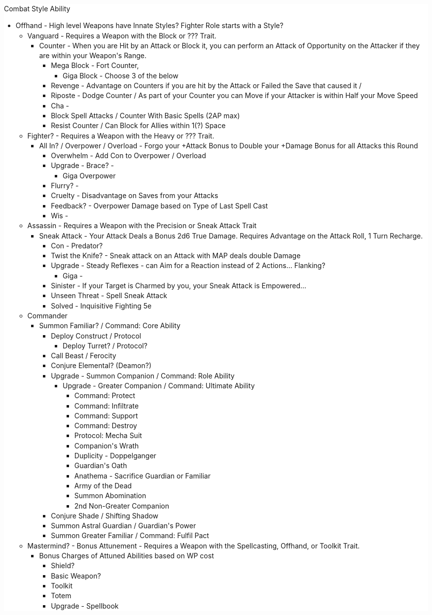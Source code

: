 Combat Style Ability
- Offhand - High level Weapons have Innate Styles? Fighter Role starts with a Style?
	- Vanguard - Requires a Weapon with the Block or ??? Trait.
		- Counter - When you are Hit by an Attack or Block it, you can perform an Attack of Opportunity on the Attacker if they are within your Weapon's Range. 
			- Mega Block - Fort Counter, 
				- Giga Block - Choose 3 of the below
			- Revenge - Advantage on Counters if you are hit by the Attack or Failed the Save that caused it / 
			- Riposte - Dodge Counter / As part of your Counter you can Move if your Attacker is within Half your Move Speed
			- Cha - 
			- Block Spell Attacks / Counter With Basic Spells (2AP max)
			- Resist Counter / Can Block for Allies within 1(?) Space
	- Fighter? - Requires a Weapon with the Heavy or ??? Trait.
		- All In? / Overpower / Overload - Forgo your +Attack Bonus to Double your +Damage Bonus for all Attacks this Round
			- Overwhelm - Add Con to Overpower / Overload
			- Upgrade - Brace? - 
				- Giga Overpower
			- Flurry? - 
			- Cruelty - Disadvantage on Saves from your Attacks
			- Feedback? - Overpower Damage based on Type of Last Spell Cast
			- Wis - 
	- Assassin - Requires a Weapon with the Precision or Sneak Attack Trait
		- Sneak Attack - Your Attack Deals a Bonus 2d6 True Damage. Requires Advantage on the Attack Roll, 1 Turn Recharge.
			- Con - Predator?
			- Twist the Knife? - Sneak attack on an Attack with MAP deals double Damage
			- Upgrade - Steady Reflexes - can Aim for a Reaction instead of 2 Actions... Flanking?
				- Giga - 
			- Sinister - If your Target is Charmed by you, your Sneak Attack is Empowered...
			- Unseen Threat - Spell Sneak Attack
			- Solved - Inquisitive Fighting 5e
	- Commander
		- Summon Familiar? / Command: Core Ability
			- Deploy Construct / Protocol
				- Deploy Turret? / Protocol?
			- Call Beast / Ferocity
			- Conjure Elemental? (Deamon?)
			- Upgrade - Summon Companion / Command: Role Ability
				- Upgrade - Greater Companion / Command: Ultimate Ability
					- Command: Protect
					- Command: Infiltrate
					- Command: Support
					- Command: Destroy
					- Protocol: Mecha Suit
					- Companion's Wrath
					- Duplicity - Doppelganger
					- Guardian's Oath
					- Anathema - Sacrifice Guardian or Familiar
					- Army of the Dead
					- Summon Abomination
					- 2nd Non-Greater Companion
			- Conjure Shade / Shifting Shadow
			- Summon Astral Guardian / Guardian's Power
			- Summon Greater Familiar / Command: Fulfil Pact
	- Mastermind? - Bonus Attunement - Requires a Weapon with the Spellcasting, Offhand, or Toolkit Trait.
		- Bonus Charges of Attuned Abilities based on WP cost
			- Shield?
			- Basic Weapon?
			- Toolkit
			- Totem
			- Upgrade - Spellbook